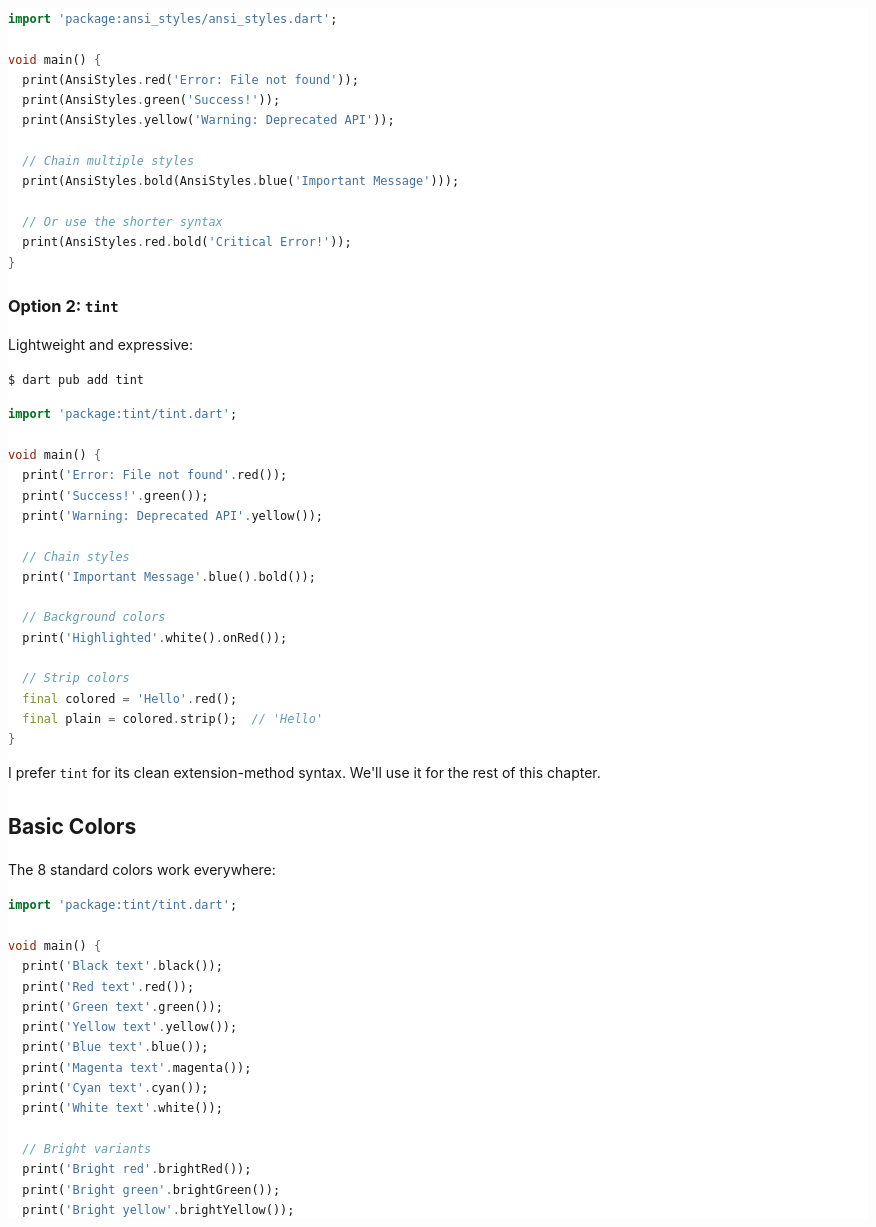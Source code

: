 ```dart
import 'package:ansi_styles/ansi_styles.dart';

void main() {
  print(AnsiStyles.red('Error: File not found'));
  print(AnsiStyles.green('Success!'));
  print(AnsiStyles.yellow('Warning: Deprecated API'));

  // Chain multiple styles
  print(AnsiStyles.bold(AnsiStyles.blue('Important Message')));

  // Or use the shorter syntax
  print(AnsiStyles.red.bold('Critical Error!'));
}
```

### Option 2: `tint`

Lightweight and expressive:

```bash
$ dart pub add tint
```

```dart
import 'package:tint/tint.dart';

void main() {
  print('Error: File not found'.red());
  print('Success!'.green());
  print('Warning: Deprecated API'.yellow());

  // Chain styles
  print('Important Message'.blue().bold());

  // Background colors
  print('Highlighted'.white().onRed());

  // Strip colors
  final colored = 'Hello'.red();
  final plain = colored.strip();  // 'Hello'
}
```

I prefer `tint` for its clean extension-method syntax. We'll use it for the rest of this chapter.

## Basic Colors

The 8 standard colors work everywhere:

```dart
import 'package:tint/tint.dart';

void main() {
  print('Black text'.black());
  print('Red text'.red());
  print('Green text'.green());
  print('Yellow text'.yellow());
  print('Blue text'.blue());
  print('Magenta text'.magenta());
  print('Cyan text'.cyan());
  print('White text'.white());

  // Bright variants
  print('Bright red'.brightRed());
  print('Bright green'.brightGreen());
  print('Bright yellow'.brightYellow());
```